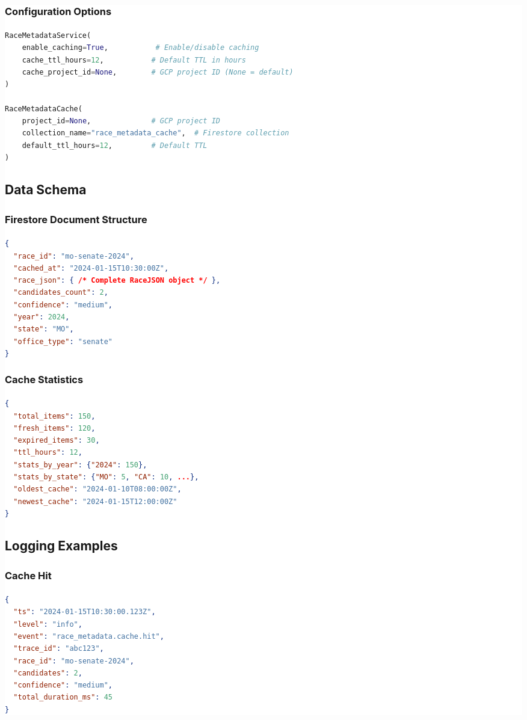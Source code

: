 ### Configuration Options

```python
RaceMetadataService(
    enable_caching=True,           # Enable/disable caching
    cache_ttl_hours=12,           # Default TTL in hours
    cache_project_id=None,        # GCP project ID (None = default)
)

RaceMetadataCache(
    project_id=None,              # GCP project ID
    collection_name="race_metadata_cache",  # Firestore collection
    default_ttl_hours=12,         # Default TTL
)
```

## Data Schema

### Firestore Document Structure

```json
{
  "race_id": "mo-senate-2024",
  "cached_at": "2024-01-15T10:30:00Z",
  "race_json": { /* Complete RaceJSON object */ },
  "candidates_count": 2,
  "confidence": "medium",
  "year": 2024,
  "state": "MO", 
  "office_type": "senate"
}
```

### Cache Statistics

```json
{
  "total_items": 150,
  "fresh_items": 120,
  "expired_items": 30,
  "ttl_hours": 12,
  "stats_by_year": {"2024": 150},
  "stats_by_state": {"MO": 5, "CA": 10, ...},
  "oldest_cache": "2024-01-10T08:00:00Z",
  "newest_cache": "2024-01-15T12:00:00Z"
}
```

## Logging Examples

### Cache Hit
```json
{
  "ts": "2024-01-15T10:30:00.123Z",
  "level": "info",
  "event": "race_metadata.cache.hit",
  "trace_id": "abc123",
  "race_id": "mo-senate-2024",
  "candidates": 2,
  "confidence": "medium",
  "total_duration_ms": 45
}
```
